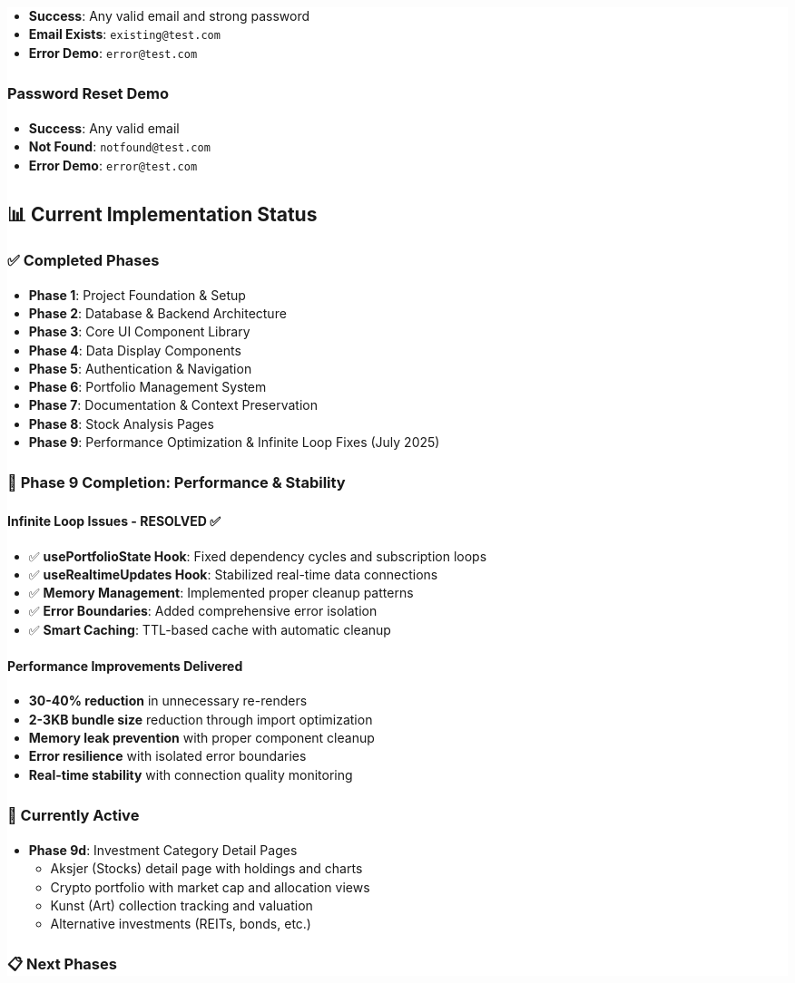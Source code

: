 - **Success**: Any valid email and strong password
- **Email Exists**: `existing@test.com`
- **Error Demo**: `error@test.com`

### Password Reset Demo

- **Success**: Any valid email
- **Not Found**: `notfound@test.com`
- **Error Demo**: `error@test.com`

## 📊 Current Implementation Status

### ✅ Completed Phases

- **Phase 1**: Project Foundation & Setup
- **Phase 2**: Database & Backend Architecture
- **Phase 3**: Core UI Component Library
- **Phase 4**: Data Display Components
- **Phase 5**: Authentication & Navigation
- **Phase 6**: Portfolio Management System
- **Phase 7**: Documentation & Context Preservation
- **Phase 8**: Stock Analysis Pages
- **Phase 9**: Performance Optimization & Infinite Loop Fixes (July 2025)

### 🎯 **Phase 9 Completion: Performance & Stability**

#### Infinite Loop Issues - RESOLVED ✅

- ✅ **usePortfolioState Hook**: Fixed dependency cycles and subscription loops
- ✅ **useRealtimeUpdates Hook**: Stabilized real-time data connections
- ✅ **Memory Management**: Implemented proper cleanup patterns
- ✅ **Error Boundaries**: Added comprehensive error isolation
- ✅ **Smart Caching**: TTL-based cache with automatic cleanup

#### Performance Improvements Delivered

- **30-40% reduction** in unnecessary re-renders
- **2-3KB bundle size** reduction through import optimization
- **Memory leak prevention** with proper component cleanup
- **Error resilience** with isolated error boundaries
- **Real-time stability** with connection quality monitoring

### 🚧 Currently Active

- **Phase 9d**: Investment Category Detail Pages
  - Aksjer (Stocks) detail page with holdings and charts
  - Crypto portfolio with market cap and allocation views
  - Kunst (Art) collection tracking and valuation
  - Alternative investments (REITs, bonds, etc.)

### 📋 Next Phases
